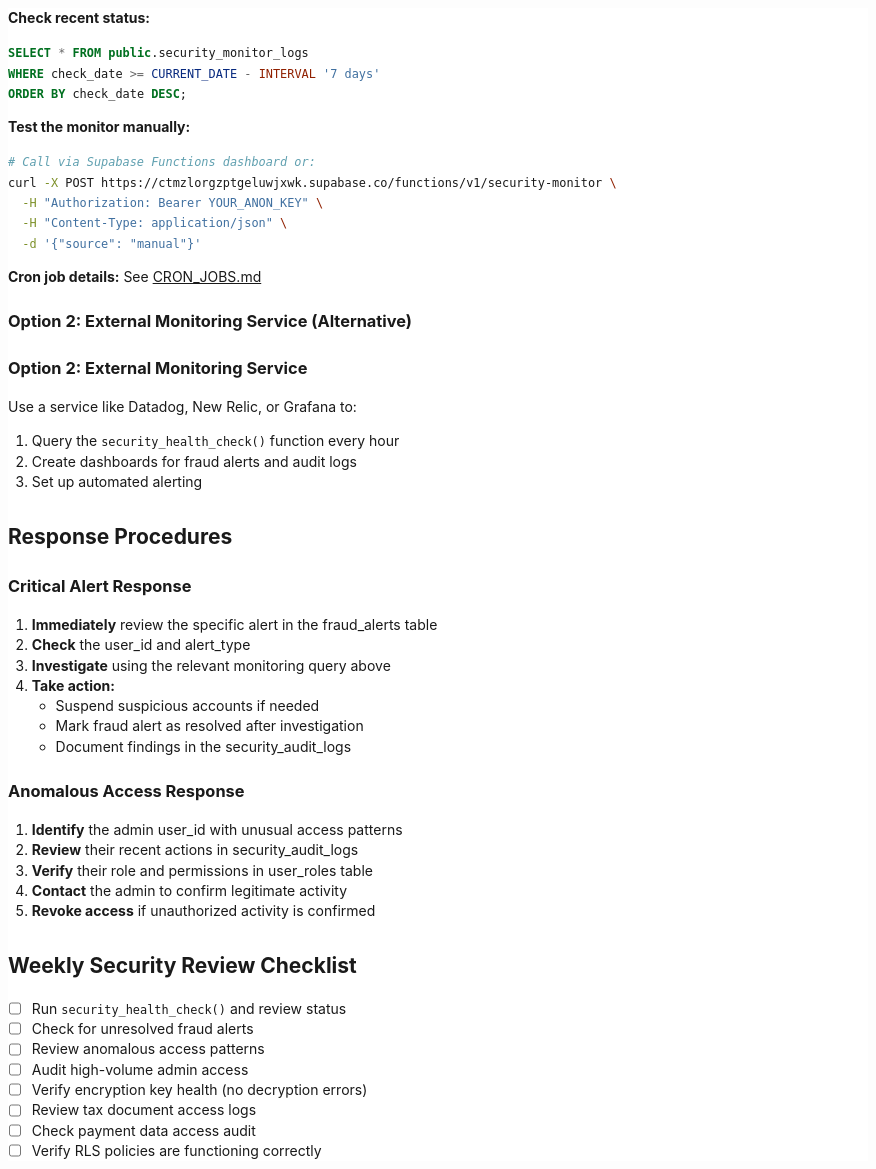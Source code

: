 **Check recent status:**
```sql
SELECT * FROM public.security_monitor_logs 
WHERE check_date >= CURRENT_DATE - INTERVAL '7 days'
ORDER BY check_date DESC;
```

**Test the monitor manually:**
```bash
# Call via Supabase Functions dashboard or:
curl -X POST https://ctmzlorgzptgeluwjxwk.supabase.co/functions/v1/security-monitor \
  -H "Authorization: Bearer YOUR_ANON_KEY" \
  -H "Content-Type: application/json" \
  -d '{"source": "manual"}'
```

**Cron job details:** See [CRON_JOBS.md](./CRON_JOBS.md#cron-job-3-security-monitor-daily)

### Option 2: External Monitoring Service (Alternative)

### Option 2: External Monitoring Service

Use a service like Datadog, New Relic, or Grafana to:
1. Query the `security_health_check()` function every hour
2. Create dashboards for fraud alerts and audit logs
3. Set up automated alerting

## Response Procedures

### Critical Alert Response

1. **Immediately** review the specific alert in the fraud_alerts table
2. **Check** the user_id and alert_type
3. **Investigate** using the relevant monitoring query above
4. **Take action:**
   - Suspend suspicious accounts if needed
   - Mark fraud alert as resolved after investigation
   - Document findings in the security_audit_logs

### Anomalous Access Response

1. **Identify** the admin user_id with unusual access patterns
2. **Review** their recent actions in security_audit_logs
3. **Verify** their role and permissions in user_roles table
4. **Contact** the admin to confirm legitimate activity
5. **Revoke access** if unauthorized activity is confirmed

## Weekly Security Review Checklist

- [ ] Run `security_health_check()` and review status
- [ ] Check for unresolved fraud alerts
- [ ] Review anomalous access patterns
- [ ] Audit high-volume admin access
- [ ] Verify encryption key health (no decryption errors)
- [ ] Review tax document access logs
- [ ] Check payment data access audit
- [ ] Verify RLS policies are functioning correctly
